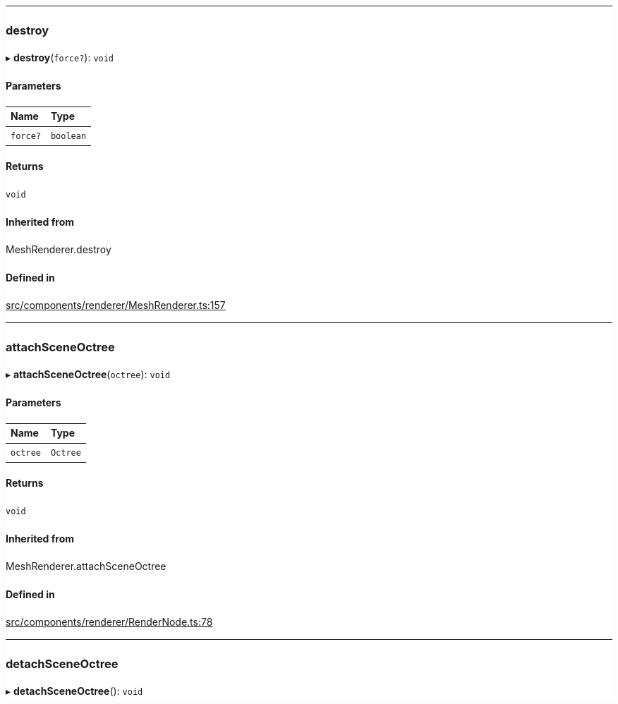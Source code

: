 ___

### destroy

▸ **destroy**(`force?`): `void`

#### Parameters

| Name | Type |
| :------ | :------ |
| `force?` | `boolean` |

#### Returns

`void`

#### Inherited from

MeshRenderer.destroy

#### Defined in

[src/components/renderer/MeshRenderer.ts:157](https://github.com/Orillusion/orillusion/blob/main/src/components/renderer/MeshRenderer.ts#L157)

___

### attachSceneOctree

▸ **attachSceneOctree**(`octree`): `void`

#### Parameters

| Name | Type |
| :------ | :------ |
| `octree` | `Octree` |

#### Returns

`void`

#### Inherited from

MeshRenderer.attachSceneOctree

#### Defined in

[src/components/renderer/RenderNode.ts:78](https://github.com/Orillusion/orillusion/blob/main/src/components/renderer/RenderNode.ts#L78)

___

### detachSceneOctree

▸ **detachSceneOctree**(): `void`
